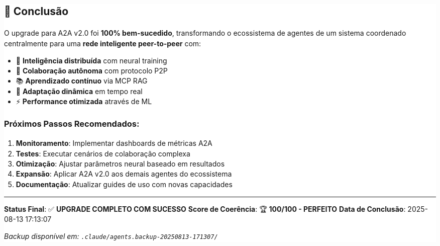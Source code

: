 ## 🎉 Conclusão

O upgrade para A2A v2.0 foi **100% bem-sucedido**, transformando o ecossistema de agentes de um sistema coordenado centralmente para uma **rede inteligente peer-to-peer** com:

- 🧠 **Inteligência distribuída** com neural training
- 🤝 **Colaboração autônoma** com protocolo P2P  
- 📚 **Aprendizado contínuo** via MCP RAG
- 🔄 **Adaptação dinâmica** em tempo real
- ⚡ **Performance otimizada** através de ML

### Próximos Passos Recomendados:
1. **Monitoramento**: Implementar dashboards de métricas A2A
2. **Testes**: Executar cenários de colaboração complexa
3. **Otimização**: Ajustar parâmetros neural baseado em resultados
4. **Expansão**: Aplicar A2A v2.0 aos demais agentes do ecossistema
5. **Documentação**: Atualizar guides de uso com novas capacidades

---

**Status Final**: ✅ **UPGRADE COMPLETO COM SUCESSO**
**Score de Coerência**: 🏆 **100/100 - PERFEITO**
**Data de Conclusão**: 2025-08-13 17:13:07

*Backup disponível em: `.claude/agents.backup-20250813-171307/`*